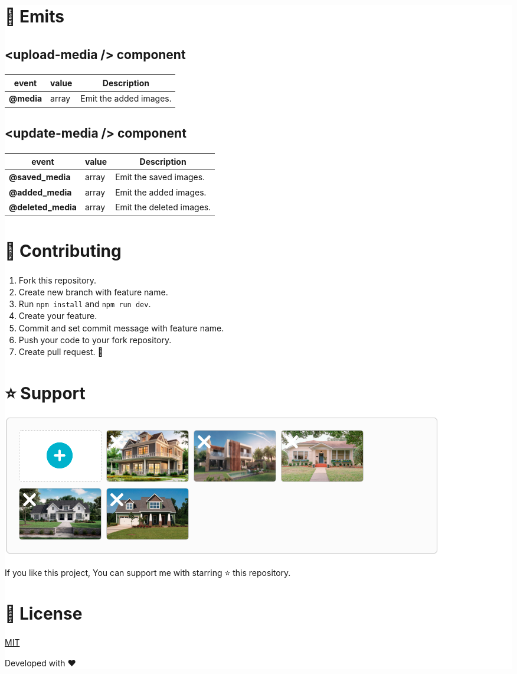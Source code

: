 
# 💾 Emits

## \<upload-media /> component

| event | value | Description |
| --- | --- | --- |
| **@media** | array | Emit the added images. |

## \<update-media /> component

| event | value | Description |
| --- | --- | --- |
| **@saved_media** | array | Emit the saved images. |
| **@added_media** | array | Emit the added images. |
| **@deleted_media** | array | Emit the deleted images. |


# 🤝 Contributing

1. Fork this repository.
2. Create new branch with feature name.
3. Run `npm install` and `npm run dev`.
4. Create your feature.
5. Commit and set commit message with feature name.
6. Push your code to your fork repository.
7. Create pull request. 🙂


# ⭐️ Support

![media-upload - multiple image upload with preview ](/static/media-upload.PNG)

If you like this project, You can support me with starring ⭐ this repository.

# 📄 License

[MIT](LICENSE)

Developed with ❤️